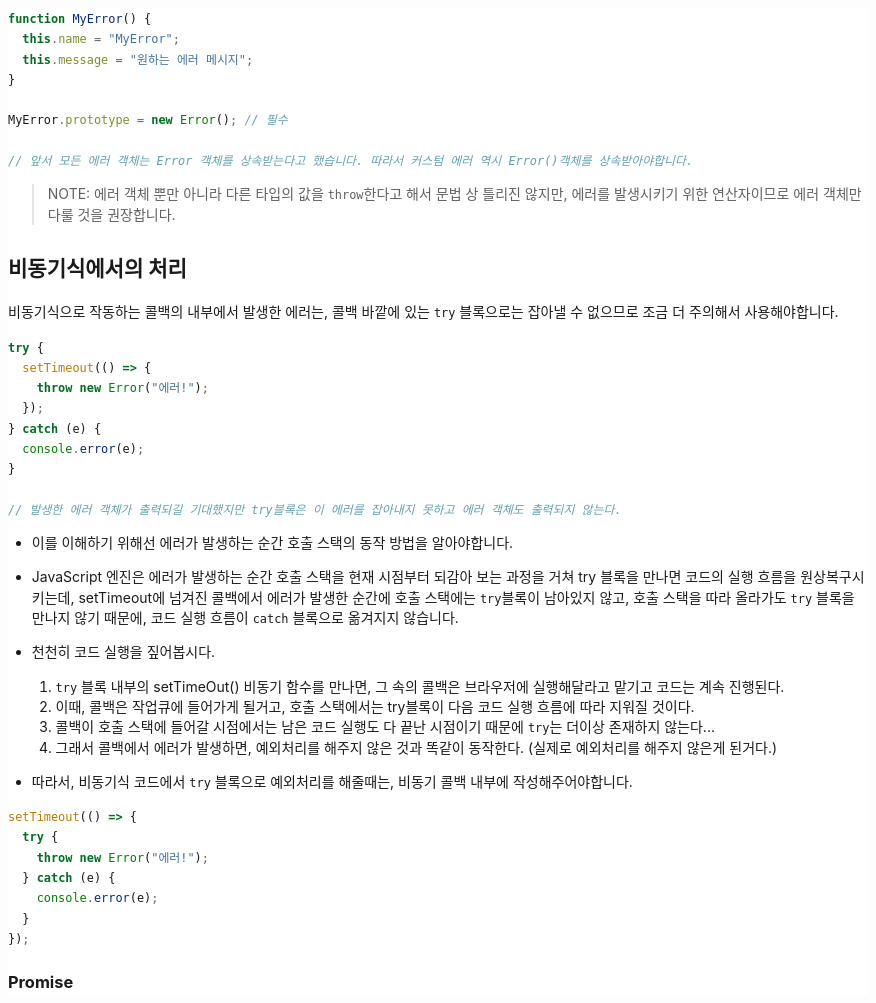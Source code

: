 ```js
function MyError() {
  this.name = "MyError";
  this.message = "원하는 에러 메시지";
}

MyError.prototype = new Error(); // 필수

// 앞서 모든 에러 객체는 Error 객체를 상속받는다고 했습니다. 따라서 커스텀 에러 역시 Error()객체를 상속받아야합니다.
```

> NOTE: 에러 객체 뿐만 아니라 다른 타입의 값을 `throw`한다고 해서 문법 상 틀리진 않지만, 에러를 발생시키기 위한 연산자이므로 에러 객체만 다룰 것을 권장합니다.

## 비동기식에서의 처리

비동기식으로 작동하는 콜백의 내부에서 발생한 에러는, 콜백 바깥에 있는 `try` 블록으로는 잡아낼 수 없으므로 조금 더 주의해서 사용해야합니다.

```js
try {
  setTimeout(() => {
    throw new Error("에러!");
  });
} catch (e) {
  console.error(e);
}

// 발생한 에러 객체가 출력되길 기대했지만 try블록은 이 에러를 잡아내지 못하고 에러 객체도 출력되지 않는다.
```

- 이를 이해하기 위해선 에러가 발생하는 순간 호출 스택의 동작 방법을 알아야합니다.

- JavaScript 엔진은 에러가 발생하는 순간 호출 스택을 현재 시점부터 되감아 보는 과정을 거쳐 try 블록을 만나면 코드의 실행 흐름을 원상복구시키는데, setTimeout에 넘겨진 콜백에서 에러가 발생한 순간에 호출 스택에는 `try`블록이 남아있지 않고, 호출 스택을 따라 올라가도 `try` 블록을 만나지 않기 때문에, 코드 실행 흐름이 `catch` 블록으로 옮겨지지 않습니다.

- 천천히 코드 실행을 짚어봅시다.

  1. `try` 블록 내부의 setTimeOut() 비동기 함수를 만나면, 그 속의 콜백은 브라우저에 실행해달라고 맡기고 코드는 계속 진행된다.
  2. 이때, 콜백은 작업큐에 들어가게 될거고, 호출 스택에서는 try블록이 다음 코드 실행 흐름에 따라 지워질 것이다.
  3. 콜백이 호출 스택에 들어갈 시점에서는 남은 코드 실행도 다 끝난 시점이기 때문에 `try`는 더이상 존재하지 않는다...
  4. 그래서 콜백에서 에러가 발생하면, 예외처리를 해주지 않은 것과 똑같이 동작한다. (실제로 예외처리를 해주지 않은게 된거다.)

- 따라서, 비동기식 코드에서 `try` 블록으로 예외처리를 해줄때는, 비동기 콜백 내부에 작성해주어야합니다.

```js
setTimeout(() => {
  try {
    throw new Error("에러!");
  } catch (e) {
    console.error(e);
  }
});
```

### Promise
